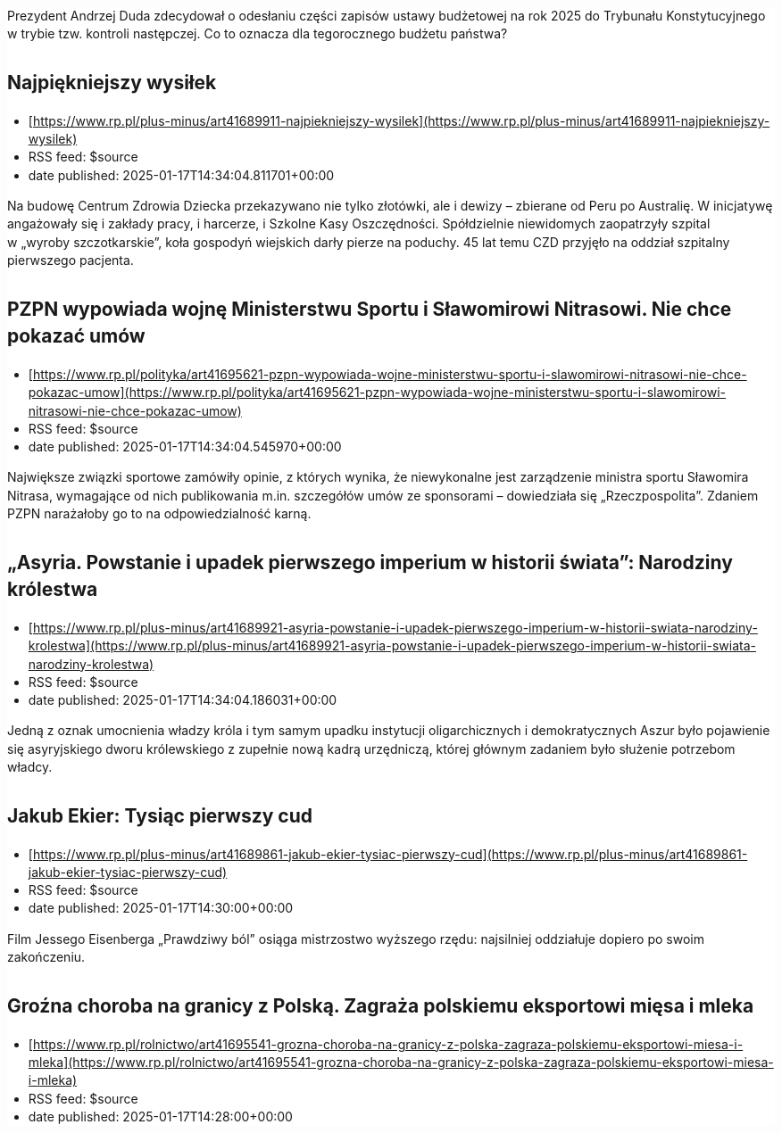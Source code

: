 Prezydent Andrzej Duda zdecydował o odesłaniu części zapisów ustawy budżetowej na rok 2025 do Trybunału Konstytucyjnego w trybie tzw. kontroli następczej. Co to oznacza dla tegorocznego budżetu państwa?

## Najpiękniejszy wysiłek
 - [https://www.rp.pl/plus-minus/art41689911-najpiekniejszy-wysilek](https://www.rp.pl/plus-minus/art41689911-najpiekniejszy-wysilek)
 - RSS feed: $source
 - date published: 2025-01-17T14:34:04.811701+00:00

Na budowę Centrum Zdrowia Dziecka przekazywano nie tylko złotówki, ale i dewizy – zbierane od Peru po Australię. W inicjatywę angażowały się i zakłady pracy, i harcerze, i Szkolne Kasy Oszczędności. Spółdzielnie niewidomych zaopatrzyły szpital w „wyroby szczotkarskie”, koła gospodyń wiejskich darły pierze na poduchy. 45 lat temu CZD przyjęło na oddział szpitalny pierwszego pacjenta.

## PZPN wypowiada wojnę Ministerstwu Sportu i Sławomirowi Nitrasowi. Nie chce pokazać umów
 - [https://www.rp.pl/polityka/art41695621-pzpn-wypowiada-wojne-ministerstwu-sportu-i-slawomirowi-nitrasowi-nie-chce-pokazac-umow](https://www.rp.pl/polityka/art41695621-pzpn-wypowiada-wojne-ministerstwu-sportu-i-slawomirowi-nitrasowi-nie-chce-pokazac-umow)
 - RSS feed: $source
 - date published: 2025-01-17T14:34:04.545970+00:00

Największe związki sportowe zamówiły opinie, z których wynika, że niewykonalne jest zarządzenie ministra sportu Sławomira Nitrasa, wymagające od nich publikowania m.in. szczegółów umów ze sponsorami – dowiedziała się „Rzeczpospolita”. Zdaniem PZPN narażałoby go to na odpowiedzialność karną.

## „Asyria. Powstanie i upadek pierwszego imperium w historii świata”: Narodziny królestwa
 - [https://www.rp.pl/plus-minus/art41689921-asyria-powstanie-i-upadek-pierwszego-imperium-w-historii-swiata-narodziny-krolestwa](https://www.rp.pl/plus-minus/art41689921-asyria-powstanie-i-upadek-pierwszego-imperium-w-historii-swiata-narodziny-krolestwa)
 - RSS feed: $source
 - date published: 2025-01-17T14:34:04.186031+00:00

Jedną z oznak umocnienia władzy króla i tym samym upadku instytucji oligarchicznych i demokratycznych Aszur było pojawienie się asyryjskiego dworu królewskiego z zupełnie nową kadrą urzędniczą, której głównym zadaniem było służenie potrzebom władcy.

## Jakub Ekier: Tysiąc pierwszy cud
 - [https://www.rp.pl/plus-minus/art41689861-jakub-ekier-tysiac-pierwszy-cud](https://www.rp.pl/plus-minus/art41689861-jakub-ekier-tysiac-pierwszy-cud)
 - RSS feed: $source
 - date published: 2025-01-17T14:30:00+00:00

Film Jessego Eisenberga „Prawdziwy ból” osiąga mistrzostwo wyższego rzędu: najsilniej oddziałuje dopiero po swoim zakończeniu.

## Groźna choroba na granicy z Polską. Zagraża polskiemu eksportowi mięsa i mleka
 - [https://www.rp.pl/rolnictwo/art41695541-grozna-choroba-na-granicy-z-polska-zagraza-polskiemu-eksportowi-miesa-i-mleka](https://www.rp.pl/rolnictwo/art41695541-grozna-choroba-na-granicy-z-polska-zagraza-polskiemu-eksportowi-miesa-i-mleka)
 - RSS feed: $source
 - date published: 2025-01-17T14:28:00+00:00
